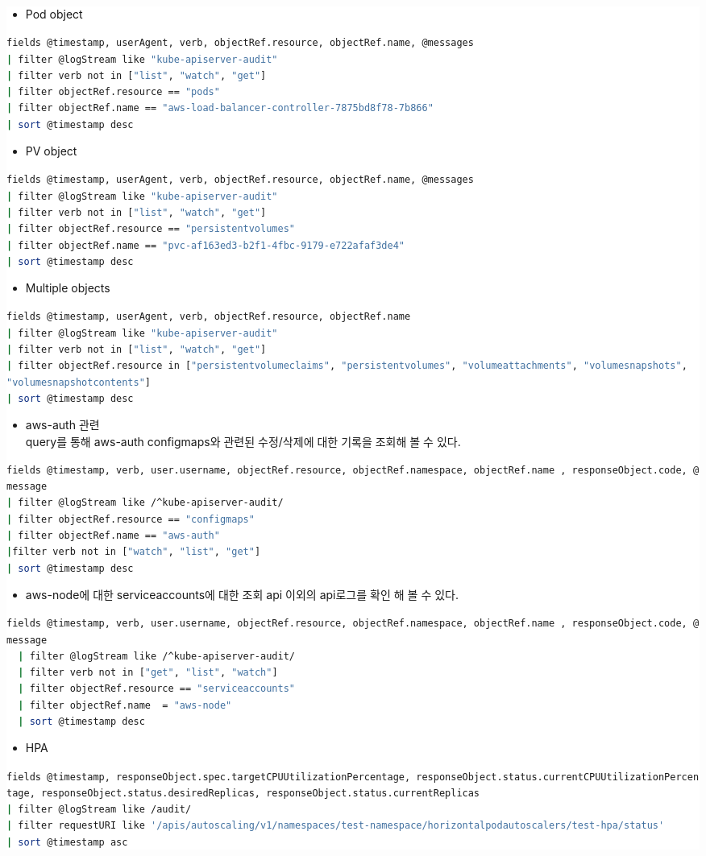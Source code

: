 - Pod object
```bash
fields @timestamp, userAgent, verb, objectRef.resource, objectRef.name, @messages
| filter @logStream like "kube-apiserver-audit" 
| filter verb not in ["list", "watch", "get"]
| filter objectRef.resource == "pods"
| filter objectRef.name == "aws-load-balancer-controller-7875bd8f78-7b866"
| sort @timestamp desc
```

- PV object
```bash
fields @timestamp, userAgent, verb, objectRef.resource, objectRef.name, @messages
| filter @logStream like "kube-apiserver-audit" 
| filter verb not in ["list", "watch", "get"]
| filter objectRef.resource == "persistentvolumes"
| filter objectRef.name == "pvc-af163ed3-b2f1-4fbc-9179-e722afaf3de4"
| sort @timestamp desc
```


- Multiple objects
```bash
fields @timestamp, userAgent, verb, objectRef.resource, objectRef.name
| filter @logStream like "kube-apiserver-audit" 
| filter verb not in ["list", "watch", "get"]
| filter objectRef.resource in ["persistentvolumeclaims", "persistentvolumes", "volumeattachments", "volumesnapshots", "volumesnapshotcontents"]
| sort @timestamp desc
```

- aws-auth 관련  
query를 통해 aws-auth configmaps와 관련된 수정/삭제에 대한 기록을 조회해 볼 수 있다.  
```bash
fields @timestamp, verb, user.username, objectRef.resource, objectRef.namespace, objectRef.name , responseObject.code, @message
| filter @logStream like /^kube-apiserver-audit/
| filter objectRef.resource == "configmaps"
| filter objectRef.name == "aws-auth"
|filter verb not in ["watch", "list", "get"]
| sort @timestamp desc
```

- aws-node에 대한 serviceaccounts에 대한 조회 api 이외의 api로그를 확인 해 볼 수 있다.  
```bash
fields @timestamp, verb, user.username, objectRef.resource, objectRef.namespace, objectRef.name , responseObject.code, @message
  | filter @logStream like /^kube-apiserver-audit/
  | filter verb not in ["get", "list", "watch"]
  | filter objectRef.resource == "serviceaccounts"
  | filter objectRef.name  = "aws-node"
  | sort @timestamp desc
```

- HPA
```bash
fields @timestamp, responseObject.spec.targetCPUUtilizationPercentage, responseObject.status.currentCPUUtilizationPercentage, responseObject.status.desiredReplicas, responseObject.status.currentReplicas
| filter @logStream like /audit/
| filter requestURI like '/apis/autoscaling/v1/namespaces/test-namespace/horizontalpodautoscalers/test-hpa/status'
| sort @timestamp asc
```
